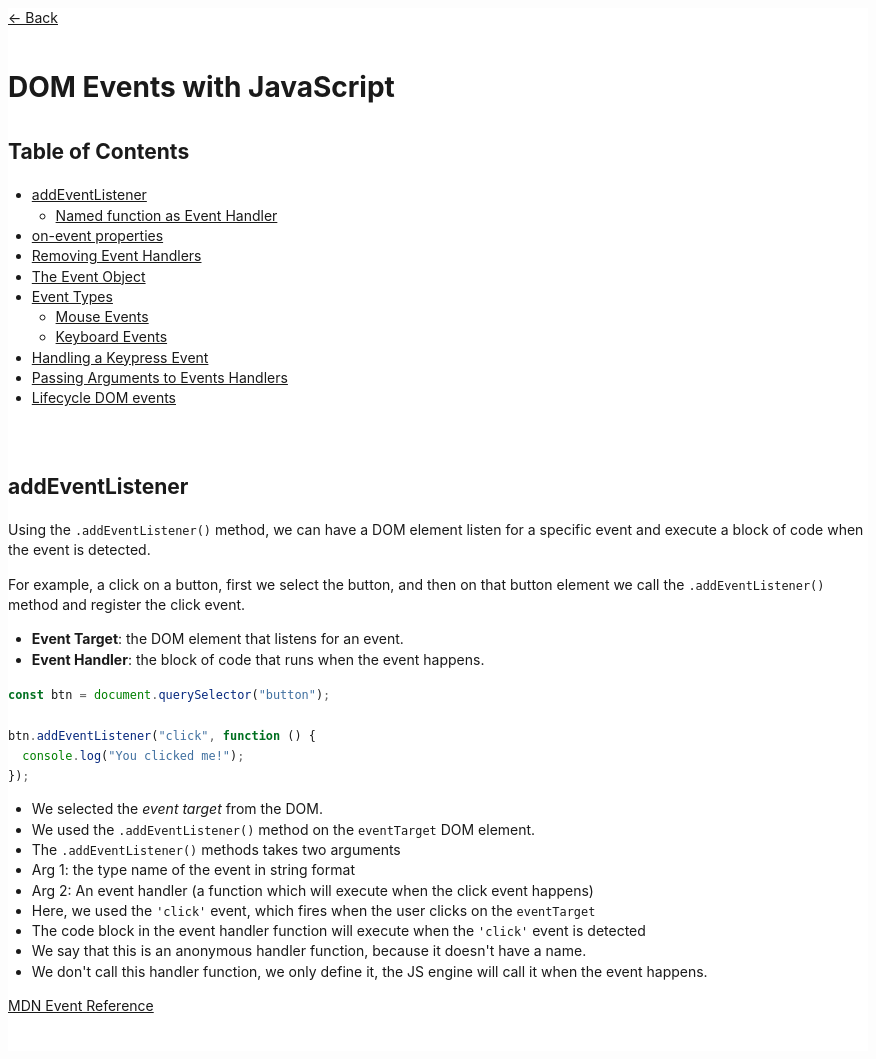 [&larr; Back](./README.md)

# DOM Events with JavaScript

## Table of Contents

- [addEventListener](#addeventlistener)
  - [Named function as Event Handler](#named-function-as-event-handler)
- [on-event properties](#on-event-properties)
- [Removing Event Handlers](#removing-event-handlers)
- [The Event Object](#the-event-object)
- [Event Types](#event-types)
  - [Mouse Events](#mouse-events)
  - [Keyboard Events](#keyboard-events)
- [Handling a Keypress Event](#handling-a-keypress-event)
- [Passing Arguments to Events Handlers](#passing-arguments-to-events-handlers)
- [Lifecycle DOM events](#lifecycle-dom-events)

<br>

## addEventListener

Using the `.addEventListener()` method, we can have a DOM element listen for a specific event and execute a block of code when the event is detected.

For example, a click on a button, first we select the button, and then on that button element we call the `.addEventListener()` method and register the click event.

- **Event Target**: the DOM element that listens for an event.
- **Event Handler**: the block of code that runs when the event happens.

```js
const btn = document.querySelector("button");

btn.addEventListener("click", function () {
  console.log("You clicked me!");
});
```

- We selected the _event target_ from the DOM.
- We used the `.addEventListener()` method on the `eventTarget` DOM element.
- The `.addEventListener()` methods takes two arguments
- Arg 1: the type name of the event in string format
- Arg 2: An event handler (a function which will execute when the click event happens)
- Here, we used the `'click'` event, which fires when the user clicks on the `eventTarget`
- The code block in the event handler function will execute when the `'click'` event is detected
- We say that this is an anonymous handler function, because it doesn't have a name.
- We don't call this handler function, we only define it, the JS engine will call it when the event happens.

[MDN Event Reference](https://developer.mozilla.org/en-US/docs/Web/Events)

<br>
